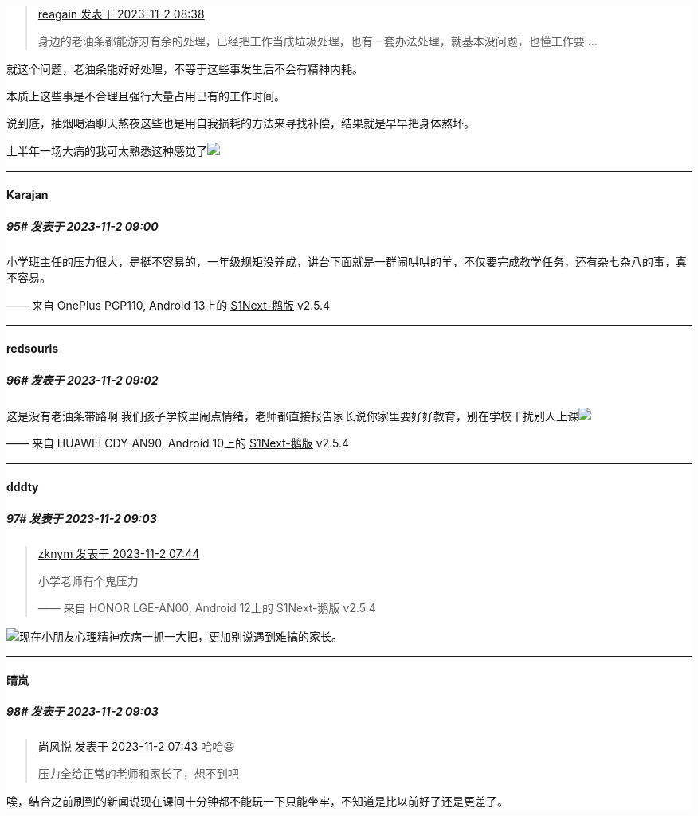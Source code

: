 <blockquote><a href="httphttps://bbs.saraba1st.com/2b/forum.php?mod=redirect&amp;goto=findpost&amp;pid=62911272&amp;ptid=2159098" target="_blank">reagain 发表于 2023-11-2 08:38</a>

身边的老油条都能游刃有余的处理，已经把工作当成垃圾处理，也有一套办法处理，就基本没问题，也懂工作要 ...</blockquote>
就这个问题，老油条能好好处理，不等于这些事发生后不会有精神内耗。

本质上这些事是不合理且强行大量占用已有的工作时间。

说到底，抽烟喝酒聊天熬夜这些也是用自我损耗的方法来寻找补偿，结果就是早早把身体熬坏。

上半年一场大病的我可太熟悉这种感觉了<img src="https://static.saraba1st.com/image/smiley/face2017/003.png" referrerpolicy="no-referrer">

*****

####  Karajan  
##### 95#       发表于 2023-11-2 09:00

小学班主任的压力很大，是挺不容易的，一年级规矩没养成，讲台下面就是一群闹哄哄的羊，不仅要完成教学任务，还有杂七杂八的事，真不容易。

—— 来自 OnePlus PGP110, Android 13上的 [S1Next-鹅版](https://github.com/ykrank/S1-Next/releases) v2.5.4

*****

####  redsouris  
##### 96#       发表于 2023-11-2 09:02

这是没有老油条带路啊
我们孩子学校里闹点情绪，老师都直接报告家长说你家里要好好教育，别在学校干扰别人上课<img src="https://static.saraba1st.com/image/smiley/face2017/003.png" referrerpolicy="no-referrer">

—— 来自 HUAWEI CDY-AN90, Android 10上的 [S1Next-鹅版](https://github.com/ykrank/S1-Next/releases) v2.5.4

*****

####  dddty  
##### 97#       发表于 2023-11-2 09:03

<blockquote><a href="httphttps://bbs.saraba1st.com/2b/forum.php?mod=redirect&amp;goto=findpost&amp;pid=62910933&amp;ptid=2159098" target="_blank">zknym 发表于 2023-11-2 07:44</a>

小学老师有个鬼压力

—— 来自 HONOR LGE-AN00, Android 12上的 S1Next-鹅版 v2.5.4</blockquote>
<img src="https://static.saraba1st.com/image/smiley/face2017/049.png" referrerpolicy="no-referrer">现在小朋友心理精神疾病一抓一大把，更加别说遇到难搞的家长。

*****

####  晴岚  
##### 98#       发表于 2023-11-2 09:03

<blockquote><a href="httphttps://bbs.saraba1st.com/2b/forum.php?mod=redirect&amp;goto=findpost&amp;pid=62910927&amp;ptid=2159098" target="_blank">尚风悦 发表于 2023-11-2 07:43</a>
哈哈😃

压力全给正常的老师和家长了，想不到吧</blockquote>
唉，结合之前刷到的新闻说现在课间十分钟都不能玩一下只能坐牢，不知道是比以前好了还是更差了。
